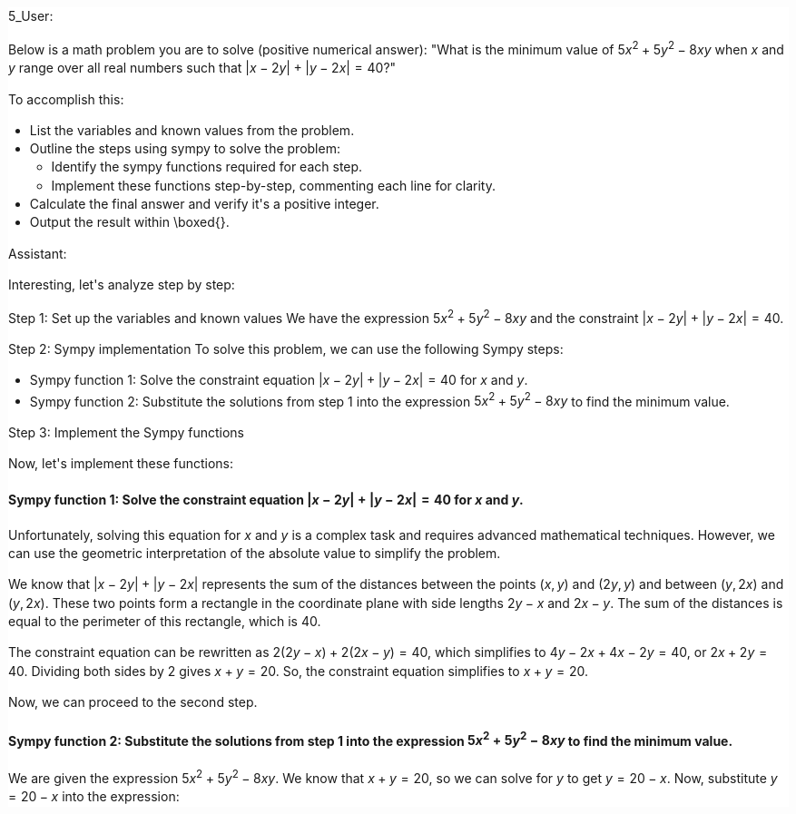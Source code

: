 5_User:

Below is a math problem you are to solve (positive numerical answer):
"What is the minimum value of $5x^2+5y^2-8xy$ when $x$ and $y$ range over all real numbers such that $|x-2y| + |y-2x| = 40$?"

To accomplish this:
- List the variables and known values from the problem.
- Outline the steps using sympy to solve the problem:
  * Identify the sympy functions required for each step.
  * Implement these functions step-by-step, commenting each line for clarity.
- Calculate the final answer and verify it's a positive integer.
- Output the result within \boxed{}.

Assistant:

Interesting, let's analyze step by step:



Step 1: Set up the variables and known values
We have the expression $5x^2+5y^2-8xy$ and the constraint $|x-2y| + |y-2x| = 40$.

Step 2: Sympy implementation
To solve this problem, we can use the following Sympy steps:

- Sympy function 1: Solve the constraint equation $|x-2y| + |y-2x| = 40$ for $x$ and $y$.
- Sympy function 2: Substitute the solutions from step 1 into the expression $5x^2+5y^2-8xy$ to find the minimum value.

Step 3: Implement the Sympy functions

Now, let's implement these functions:

#### Sympy function 1: Solve the constraint equation $|x-2y| + |y-2x| = 40$ for $x$ and $y$.

Unfortunately, solving this equation for $x$ and $y$ is a complex task and requires advanced mathematical techniques. However, we can use the geometric interpretation of the absolute value to simplify the problem.

We know that $|x-2y| + |y-2x|$ represents the sum of the distances between the points $(x, y)$ and $(2y, y)$ and between $(y, 2x)$ and $(y, 2x)$. These two points form a rectangle in the coordinate plane with side lengths $2y - x$ and $2x - y$. The sum of the distances is equal to the perimeter of this rectangle, which is $40$.

The constraint equation can be rewritten as $2(2y - x) + 2(2x - y) = 40$, which simplifies to $4y - 2x + 4x - 2y = 40$, or $2x + 2y = 40$. Dividing both sides by $2$ gives $x + y = 20$. So, the constraint equation simplifies to $x + y = 20$.

Now, we can proceed to the second step.

#### Sympy function 2: Substitute the solutions from step 1 into the expression $5x^2+5y^2-8xy$ to find the minimum value.

We are given the expression $5x^2+5y^2-8xy$. We know that $x + y = 20$, so we can solve for $y$ to get $y = 20 - x$. Now, substitute $y = 20 - x$ into the expression:
